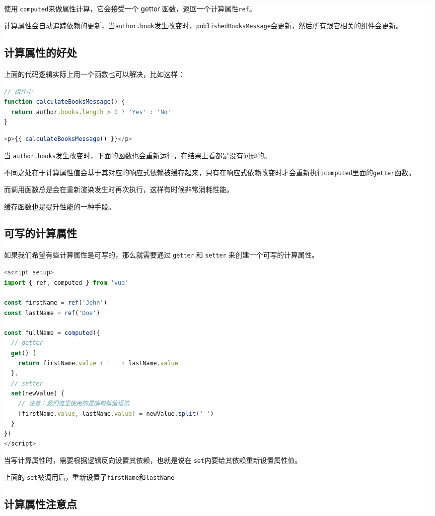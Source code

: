 使用 `computed`来做属性计算，它会接受一个 getter 函数，返回一个计算属性`ref`。

计算属性会自动追踪依赖的更新，当`author.book`发生改变时，`publishedBooksMessage`会更新，然后所有跟它相关的组件会更新。

## 计算属性的好处

上面的代码逻辑实际上用一个函数也可以解决，比如这样：

```js
// 组件中
function calculateBooksMessage() {
  return author.books.length > 0 ? 'Yes' : 'No'
}
```

```js
<p>{{ calculateBooksMessage() }}</p>
```

当 `author.books`发生改变时，下面的函数也会重新运行，在结果上看都是没有问题的。

不同之处在于计算属性值会基于其对应的响应式依赖被缓存起来，只有在响应式依赖改变时才会重新执行`computed`里面的`getter`函数。

而调用函数总是会在重新渲染发生时再次执行，这样有时候非常消耗性能。

缓存函数也是提升性能的一种手段。

## 可写的计算属性

如果我们希望有些计算属性是可写的，那么就需要通过 `getter` 和 `setter` 来创建一个可写的计算属性。

```js
<script setup>
import { ref, computed } from 'vue'

const firstName = ref('John')
const lastName = ref('Doe')

const fullName = computed({
  // getter
  get() {
    return firstName.value + ' ' + lastName.value
  },
  // setter
  set(newValue) {
    // 注意：我们这里使用的是解构赋值语法
    [firstName.value, lastName.value] = newValue.split(' ')
  }
})
</script>
```

当写计算属性时，需要根据逻辑反向设置其依赖，也就是说在 `set`内要给其依赖重新设置属性值。

上面的 `set`被调用后，重新设置了`firstName`和`lastName`

## 计算属性注意点
